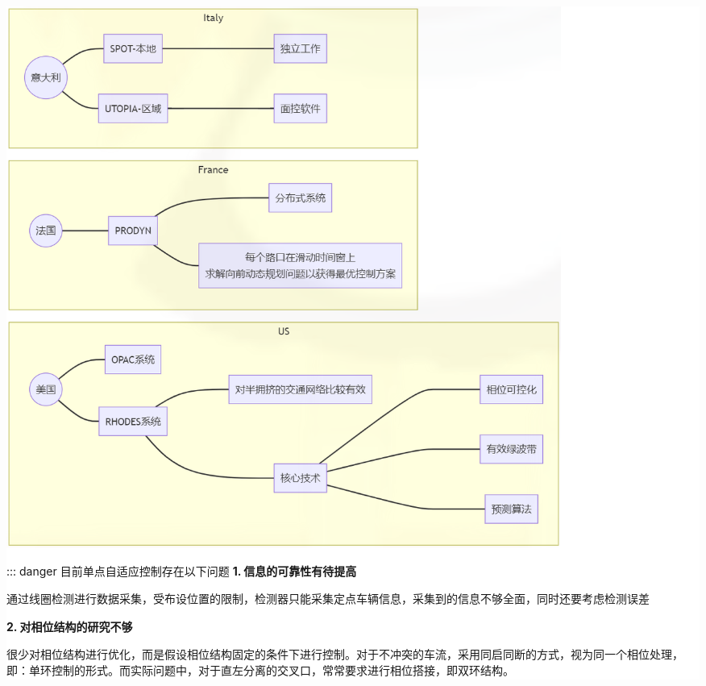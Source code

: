 <img alt="国外自适应控制系统" src="https://raw.githubusercontent.com/dream-oyh/dream-oyh.github.io/images/traffic_2.png"  width="80%" height="80%"/>
</div>

::: danger 目前单点自适应控制存在以下问题
**1. 信息的可靠性有待提高**

通过线圈检测进行数据采集，受布设位置的限制，检测器只能采集定点车辆信息，<span class="highlight">采集到的信息不够全面</span>，同时还要考虑检测误差

**2. 对相位结构的研究不够**

<span class="highlight">很少对相位结构进行优化</span>，而是假设相位结构固定的条件下进行控制。对于不冲突的车流，采用同启同断的方式，视为同一个相位处理，即：单环控制的形式。而实际问题中，对于直左分离的交叉口，常常要求进行相位搭接，即双环结构。
